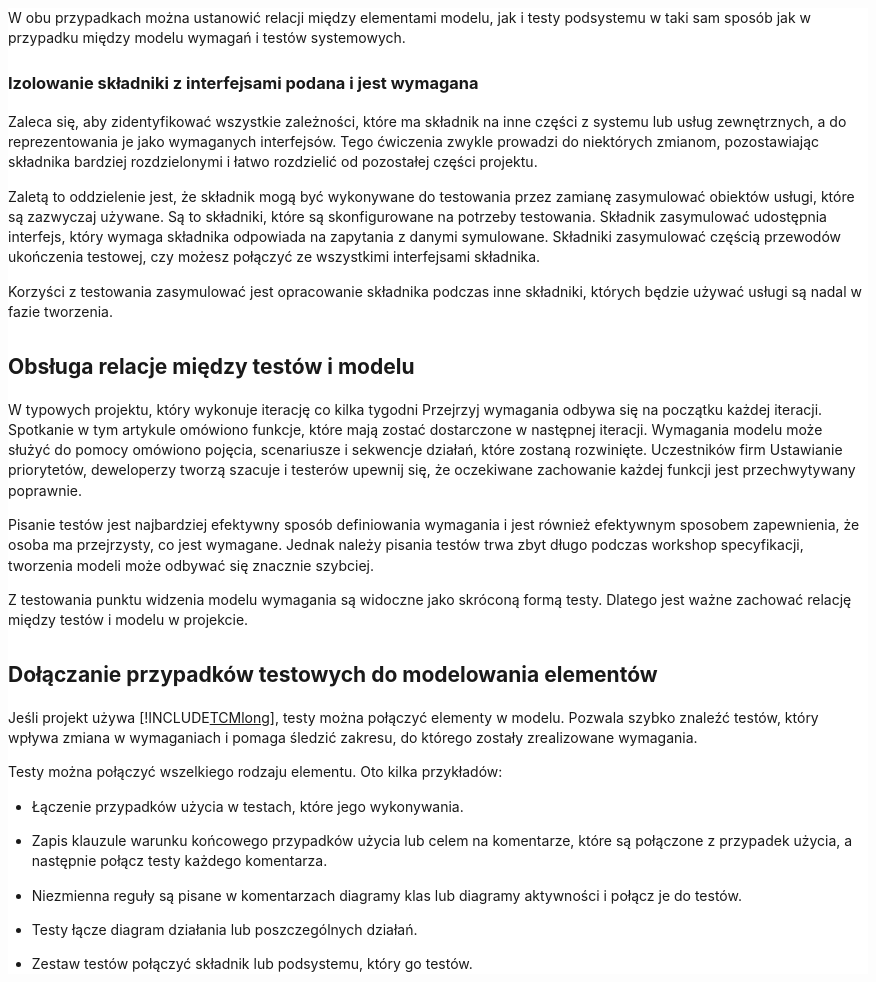  W obu przypadkach można ustanowić relacji między elementami modelu, jak i testy podsystemu w taki sam sposób jak w przypadku między modelu wymagań i testów systemowych.  
  
### <a name="isolate-components-with-provided-and-required-interfaces"></a>Izolowanie składniki z interfejsami podana i jest wymagana  
 Zaleca się, aby zidentyfikować wszystkie zależności, które ma składnik na inne części z systemu lub usług zewnętrznych, a do reprezentowania je jako wymaganych interfejsów. Tego ćwiczenia zwykle prowadzi do niektórych zmianom, pozostawiając składnika bardziej rozdzielonymi i łatwo rozdzielić od pozostałej części projektu.  
  
 Zaletą to oddzielenie jest, że składnik mogą być wykonywane do testowania przez zamianę zasymulować obiektów usługi, które są zazwyczaj używane. Są to składniki, które są skonfigurowane na potrzeby testowania. Składnik zasymulować udostępnia interfejs, który wymaga składnika odpowiada na zapytania z danymi symulowane. Składniki zasymulować częścią przewodów ukończenia testowej, czy możesz połączyć ze wszystkimi interfejsami składnika.  
  
 Korzyści z testowania zasymulować jest opracowanie składnika podczas inne składniki, których będzie używać usługi są nadal w fazie tworzenia.  
  
## <a name="maintain-the-relationships-between-tests-and-model"></a>Obsługa relacje między testów i modelu  
 W typowych projektu, który wykonuje iterację co kilka tygodni Przejrzyj wymagania odbywa się na początku każdej iteracji. Spotkanie w tym artykule omówiono funkcje, które mają zostać dostarczone w następnej iteracji. Wymagania modelu może służyć do pomocy omówiono pojęcia, scenariusze i sekwencje działań, które zostaną rozwinięte. Uczestników firm Ustawianie priorytetów, deweloperzy tworzą szacuje i testerów upewnij się, że oczekiwane zachowanie każdej funkcji jest przechwytywany poprawnie.  
  
 Pisanie testów jest najbardziej efektywny sposób definiowania wymagania i jest również efektywnym sposobem zapewnienia, że osoba ma przejrzysty, co jest wymagane. Jednak należy pisania testów trwa zbyt długo podczas workshop specyfikacji, tworzenia modeli może odbywać się znacznie szybciej.  
  
 Z testowania punktu widzenia modelu wymagania są widoczne jako skróconą formą testy. Dlatego jest ważne zachować relację między testów i modelu w projekcie.  
  
##  <a name="Attaching"></a>Dołączanie przypadków testowych do modelowania elementów  
 Jeśli projekt używa [!INCLUDE[TCMlong](../modeling/includes/tcmlong_md.md)], testy można połączyć elementy w modelu. Pozwala szybko znaleźć testów, który wpływa zmiana w wymaganiach i pomaga śledzić zakresu, do którego zostały zrealizowane wymagania.  
  
 Testy można połączyć wszelkiego rodzaju elementu. Oto kilka przykładów:  
  
-   Łączenie przypadków użycia w testach, które jego wykonywania.  
  
-   Zapis klauzule warunku końcowego przypadków użycia lub celem na komentarze, które są połączone z przypadek użycia, a następnie połącz testy każdego komentarza.  
  
-   Niezmienna reguły są pisane w komentarzach diagramy klas lub diagramy aktywności i połącz je do testów.  
  
-   Testy łącze diagram działania lub poszczególnych działań.  
  
-   Zestaw testów połączyć składnik lub podsystemu, który go testów.  
  